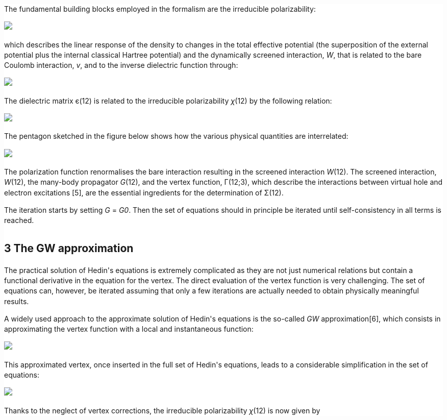 The fundamental building blocks employed in the formalism are the irreducible
polarizability:

![](../documents/theory_mbt/tchi_def.png)

which describes the linear response of the density to changes in the total
effective potential (the superposition of the external potential plus the
internal classical Hartree potential) and the dynamically screened
interaction, _W_, that is related to the bare Coulomb interaction, _v_, and to
the inverse dielectric function through:

![](../documents/theory_mbt/W_def.png)

The dielectric matrix є(12) is related to the irreducible polarizability
_χ_(12) by the following relation:

![](../documents/theory_mbt/e_from_tchi.png)

The pentagon sketched in the figure below shows how the various physical
quantities are interrelated:

![](../documents/theory_mbt/hedin_pentagon.png)

The polarization function renormalises the bare interaction resulting in the
screened interaction _W_(12). The screened interaction, _W_(12), the many-body
propagator _G_(12), and the vertex function, Γ(12;3), which describe the
interactions between virtual hole and electron excitations [5], are the
essential ingredients for the determination of Σ(12).

The iteration starts by setting _G_ = _G0_. Then the set of equations should
in principle be iterated until self-consistency in all terms is reached.



## 3 The GW approximation

  
The practical solution of Hedin's equations is extremely complicated as they
are not just numerical relations but contain a functional derivative in the
equation for the vertex. The direct evaluation of the vertex function is very
challenging. The set of equations can, however, be iterated assuming that only
a few iterations are actually needed to obtain physically meaningful results.

A widely used approach to the approximate solution of Hedin's equations is the
so-called _GW_ approximation[6], which consists in approximating the vertex
function with a local and instantaneous function:

![](../documents/theory_mbt/gamma_GW.png)

This approximated vertex, once inserted in the full set of Hedin's equations,
leads to a considerable simplification in the set of equations:

![](../documents/theory_mbt/gw_pentagon.png)

Thanks to the neglect of vertex corrections, the irreducible polarizability
_χ_(12) is now given by
